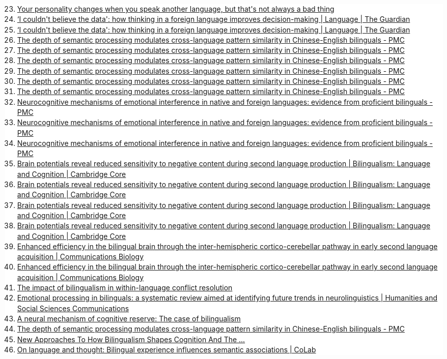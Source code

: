 23. [Your personality changes when you speak another language, but that's not always a bad thing](https://phys.org/news/2024-12-personality-language-bad.html)
24. [‘I couldn't believe the data': how thinking in a foreign language improves decision-making | Language | The Guardian](https://www.theguardian.com/science/2023/sep/17/how-learning-thinking-in-a-foreign-language-improves-decision-making)
25. [‘I couldn't believe the data': how thinking in a foreign language improves decision-making | Language | The Guardian](https://www.theguardian.com/science/2023/sep/17/how-learning-thinking-in-a-foreign-language-improves-decision-making)
26. [The depth of semantic processing modulates cross-language pattern similarity in Chinese-English bilinguals - PMC](https://pmc.ncbi.nlm.nih.gov/articles/PMC9980893/)
27. [The depth of semantic processing modulates cross-language pattern similarity in Chinese-English bilinguals - PMC](https://pmc.ncbi.nlm.nih.gov/articles/PMC9980893/)
28. [The depth of semantic processing modulates cross-language pattern similarity in Chinese-English bilinguals - PMC](https://pmc.ncbi.nlm.nih.gov/articles/PMC9980893/)
29. [The depth of semantic processing modulates cross-language pattern similarity in Chinese-English bilinguals - PMC](https://pmc.ncbi.nlm.nih.gov/articles/PMC9980893/)
30. [The depth of semantic processing modulates cross-language pattern similarity in Chinese-English bilinguals - PMC](https://pmc.ncbi.nlm.nih.gov/articles/PMC9980893/)
31. [The depth of semantic processing modulates cross-language pattern similarity in Chinese-English bilinguals - PMC](https://pmc.ncbi.nlm.nih.gov/articles/PMC9980893/)
32. [Neurocognitive mechanisms of emotional interference in native and foreign languages: evidence from proficient bilinguals - PMC](https://pmc.ncbi.nlm.nih.gov/articles/PMC11337870/)
33. [Neurocognitive mechanisms of emotional interference in native and foreign languages: evidence from proficient bilinguals - PMC](https://pmc.ncbi.nlm.nih.gov/articles/PMC11337870/)
34. [Neurocognitive mechanisms of emotional interference in native and foreign languages: evidence from proficient bilinguals - PMC](https://pmc.ncbi.nlm.nih.gov/articles/PMC11337870/)
35. [Brain potentials reveal reduced sensitivity to negative content during second language production | Bilingualism: Language and Cognition | Cambridge Core](https://www.cambridge.org/core/journals/bilingualism-language-and-cognition/article/brain-potentials-reveal-reduced-sensitivity-to-negative-content-during-second-language-production/14F0523D9AA77E696EDAEB5FF1DF7256)
36. [Brain potentials reveal reduced sensitivity to negative content during second language production | Bilingualism: Language and Cognition | Cambridge Core](https://www.cambridge.org/core/journals/bilingualism-language-and-cognition/article/brain-potentials-reveal-reduced-sensitivity-to-negative-content-during-second-language-production/14F0523D9AA77E696EDAEB5FF1DF7256)
37. [Brain potentials reveal reduced sensitivity to negative content during second language production | Bilingualism: Language and Cognition | Cambridge Core](https://www.cambridge.org/core/journals/bilingualism-language-and-cognition/article/brain-potentials-reveal-reduced-sensitivity-to-negative-content-during-second-language-production/14F0523D9AA77E696EDAEB5FF1DF7256)
38. [Brain potentials reveal reduced sensitivity to negative content during second language production | Bilingualism: Language and Cognition | Cambridge Core](https://www.cambridge.org/core/journals/bilingualism-language-and-cognition/article/brain-potentials-reveal-reduced-sensitivity-to-negative-content-during-second-language-production/14F0523D9AA77E696EDAEB5FF1DF7256)
39. [Enhanced efficiency in the bilingual brain through the inter-hemispheric cortico-cerebellar pathway in early second language acquisition | Communications Biology](https://www.nature.com/articles/s42003-024-06965-1?error=cookies_not_supported&code=f577eca1-7e79-4ded-8fa7-cdf2c2f78710)
40. [Enhanced efficiency in the bilingual brain through the inter-hemispheric cortico-cerebellar pathway in early second language acquisition | Communications Biology](https://www.nature.com/articles/s42003-024-06965-1?error=cookies_not_supported&code=f577eca1-7e79-4ded-8fa7-cdf2c2f78710)
41. [The impact of bilingualism in within-language conflict resolution](https://www.frontiersin.org/journals/psychology/articles/10.3389/fpsyg.2023.1173486/full)
42. [Emotional processing in bilinguals: a systematic review aimed at identifying future trends in neurolinguistics | Humanities and Social Sciences Communications](https://www.nature.com/articles/s41599-023-01926-1?error=cookies_not_supported&code=b5c46096-8c68-47fc-9b64-9aee1d346750)
43. [A neural mechanism of cognitive reserve: The case of bilingualism](https://www.sciencedirect.com/science/article/pii/S1053811923005165)
44. [The depth of semantic processing modulates cross-language pattern similarity in Chinese-English bilinguals - PMC](https://pmc.ncbi.nlm.nih.gov/articles/PMC9980893/)
45. [New Approaches To How Bilingualism Shapes Cognition And The ...](https://www.frontiersin.org/research-topics/17276/new-approaches-to-how-bilingualism-shapes-cognition-and-the-brain-across-the-lifespan-beyond-the-false-dichotomy-of-advantage-versus-no-advantage/magazine)
46. [On language and thought: Bilingual experience influences semantic associations | CoLab](https://colab.ws/articles/10.1016%2Fj.jneuroling.2020.100932)
